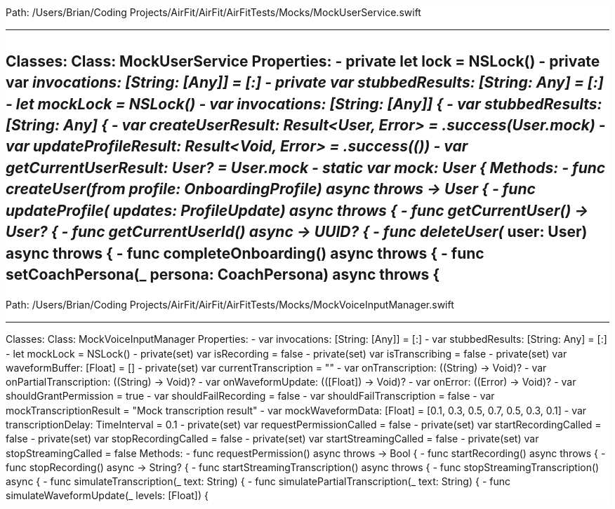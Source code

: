 

Path: /Users/Brian/Coding Projects/AirFit/AirFit/AirFitTests/Mocks/MockUserService.swift

---
Classes:
  Class: MockUserService
    Properties:
      - private let lock = NSLock()
      - private var _invocations: [String: [Any]] = [:]
      - private var _stubbedResults: [String: Any] = [:]
      - let mockLock = NSLock()
      - var invocations: [String: [Any]] {
      - var stubbedResults: [String: Any] {
      - var createUserResult: Result<User, Error> = .success(User.mock)
      - var updateProfileResult: Result<Void, Error> = .success(())
      - var getCurrentUserResult: User? = User.mock
      - static var mock: User {
    Methods:
      - func createUser(from profile: OnboardingProfile) async throws -> User {
      - func updateProfile(_ updates: ProfileUpdate) async throws {
      - func getCurrentUser() -> User? {
      - func getCurrentUserId() async -> UUID? {
      - func deleteUser(_ user: User) async throws {
      - func completeOnboarding() async throws {
      - func setCoachPersona(_ persona: CoachPersona) async throws {
---


Path: /Users/Brian/Coding Projects/AirFit/AirFit/AirFitTests/Mocks/MockVoiceInputManager.swift

---
Classes:
  Class: MockVoiceInputManager
    Properties:
      - var invocations: [String: [Any]] = [:]
      - var stubbedResults: [String: Any] = [:]
      - let mockLock = NSLock()
      - private(set) var isRecording = false
      - private(set) var isTranscribing = false
      - private(set) var waveformBuffer: [Float] = []
      - private(set) var currentTranscription = ""
      - var onTranscription: ((String) -> Void)?
      - var onPartialTranscription: ((String) -> Void)?
      - var onWaveformUpdate: (([Float]) -> Void)?
      - var onError: ((Error) -> Void)?
      - var shouldGrantPermission = true
      - var shouldFailRecording = false
      - var shouldFailTranscription = false
      - var mockTranscriptionResult = "Mock transcription result"
      - var mockWaveformData: [Float] = [0.1, 0.3, 0.5, 0.7, 0.5, 0.3, 0.1]
      - var transcriptionDelay: TimeInterval = 0.1
      - private(set) var requestPermissionCalled = false
      - private(set) var startRecordingCalled = false
      - private(set) var stopRecordingCalled = false
      - private(set) var startStreamingCalled = false
      - private(set) var stopStreamingCalled = false
    Methods:
      - func requestPermission() async throws -> Bool {
      - func startRecording() async throws {
      - func stopRecording() async -> String? {
      - func startStreamingTranscription() async throws {
      - func stopStreamingTranscription() async {
      - func simulateTranscription(_ text: String) {
      - func simulatePartialTranscription(_ text: String) {
      - func simulateWaveformUpdate(_ levels: [Float]) {